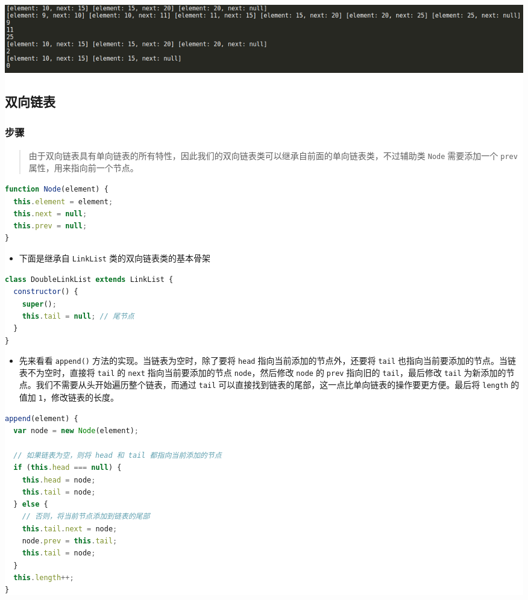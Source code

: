 ![linkList\_test.png](../assets/mo7sde/1608705261819-5917b870-8756-4de9-8e66-be0548d56213.png)

<a name="b5fb11e9"></a>

## 双向链表

<a name="52b36576-1"></a>

### 步骤

> 由于双向链表具有单向链表的所有特性，因此我们的双向链表类可以继承自前面的单向链表类，不过辅助类 `Node` 需要添加一个 `prev` 属性，用来指向前一个节点。

```javascript
function Node(element) {
  this.element = element;
  this.next = null;
  this.prev = null;
}
```

- 下面是继承自 `LinkList` 类的双向链表类的基本骨架

```javascript
class DoubleLinkList extends LinkList {
  constructor() {
    super();
    this.tail = null; // 尾节点
  }
}
```

- 先来看看 `append()` 方法的实现。当链表为空时，除了要将 `head` 指向当前添加的节点外，还要将 `tail` 也指向当前要添加的节点。当链表不为空时，直接将 `tail` 的 `next` 指向当前要添加的节点 `node`，然后修改 `node` 的 `prev` 指向旧的 `tail`，最后修改 `tail` 为新添加的节点。我们不需要从头开始遍历整个链表，而通过 `tail` 可以直接找到链表的尾部，这一点比单向链表的操作要更方便。最后将 `length` 的值加 `1`，修改链表的长度。

```javascript
append(element) {
  var node = new Node(element);

  // 如果链表为空，则将 head 和 tail 都指向当前添加的节点
  if (this.head === null) {
    this.head = node;
    this.tail = node;
  } else {
    // 否则，将当前节点添加到链表的尾部
    this.tail.next = node;
    node.prev = this.tail;
    this.tail = node;
  }
  this.length++;
}
```
